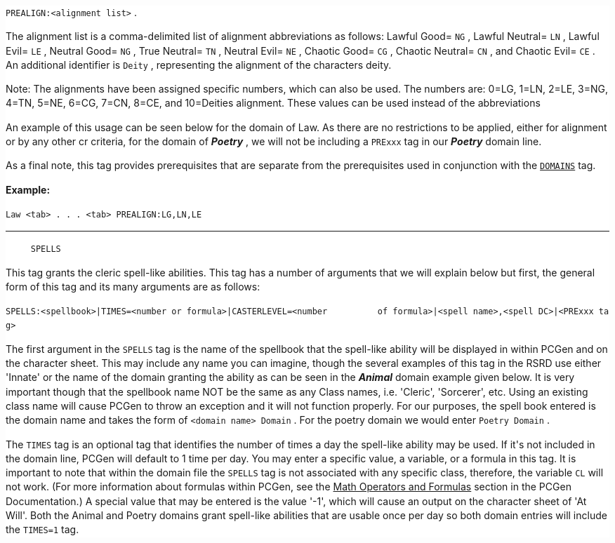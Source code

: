 `PREALIGN:<alignment list>` .

The alignment list is a comma-delimited list of alignment abbreviations
as follows: Lawful Good= `NG` , Lawful Neutral= `LN` , Lawful Evil= `LE`
, Neutral Good= `NG` , True Neutral= `TN` , Neutral Evil= `NE` , Chaotic
Good= `CG` , Chaotic Neutral= `CN` , and Chaotic Evil= `CE` . An
additional identifier is `Deity` , representing the alignment of the
characters deity.

Note: The alignments have been assigned specific numbers, which can also
be used. The numbers are: 0=LG, 1=LN, 2=LE, 3=NG, 4=TN, 5=NE, 6=CG,
7=CN, 8=CE, and 10=Deities alignment. These values can be used instead
of the abbreviations

An example of this usage can be seen below for the domain of Law. As
there are no restrictions to be applied, either for alignment or by any
other cr criteria, for the domain of ***Poetry*** , we will not be
including a `PRExxx` tag in our ***Poetry*** domain line.

As a final note, this tag provides prerequisites that are separate from
the prerequisites used in conjunction with the
[`DOMAINS`](/list/data/deities/domains.html) tag.

**Example:**

`Law <tab> . . . <tab> PREALIGN:LG,LN,LE`

------------------------------------------------------------------------

`      SPELLS     `

This tag grants the cleric spell-like abilities. This tag has a number
of arguments that we will explain below but first, the general form of
this tag and its many arguments are as follows:

`SPELLS:<spellbook>|TIMES=<number or formula>|CASTERLEVEL=<number          of formula>|<spell name>,<spell DC>|<PRExxx tag>`

The first argument in the `SPELLS` tag is the name of the spellbook that
the spell-like ability will be displayed in within PCGen and on the
character sheet. This may include any name you can imagine, though the
several examples of this tag in the RSRD use either 'Innate' or the name
of the domain granting the ability as can be seen in the ***Animal***
domain example given below. It is very important though that the
spellbook name NOT be the same as any Class names, i.e. 'Cleric',
'Sorcerer', etc. Using an existing class name will cause PCGen to throw
an exception and it will not function properly. For our purposes, the
spell book entered is the domain name and takes the form of
`<domain name> Domain` . For the poetry domain we would enter
`Poetry Domain` .

The `TIMES` tag is an optional tag that identifies the number of times a
day the spell-like ability may be used. If it's not included in the
domain line, PCGen will default to 1 time per day. You may enter a
specific value, a variable, or a formula in this tag. It is important to
note that within the domain file the `SPELLS` tag is not associated with
any specific class, therefore, the variable `CL` will not work. (For
more information about formulas within PCGen, see the [Math Operators
and Formulas](/list/global/formulas.html) section in the PCGen
Documentation.) A special value that may be entered is the value '-1',
which will cause an output on the character sheet of 'At Will'. Both the
Animal and Poetry domains grant spell-like abilities that are usable
once per day so both domain entries will include the `TIMES=1` tag.
